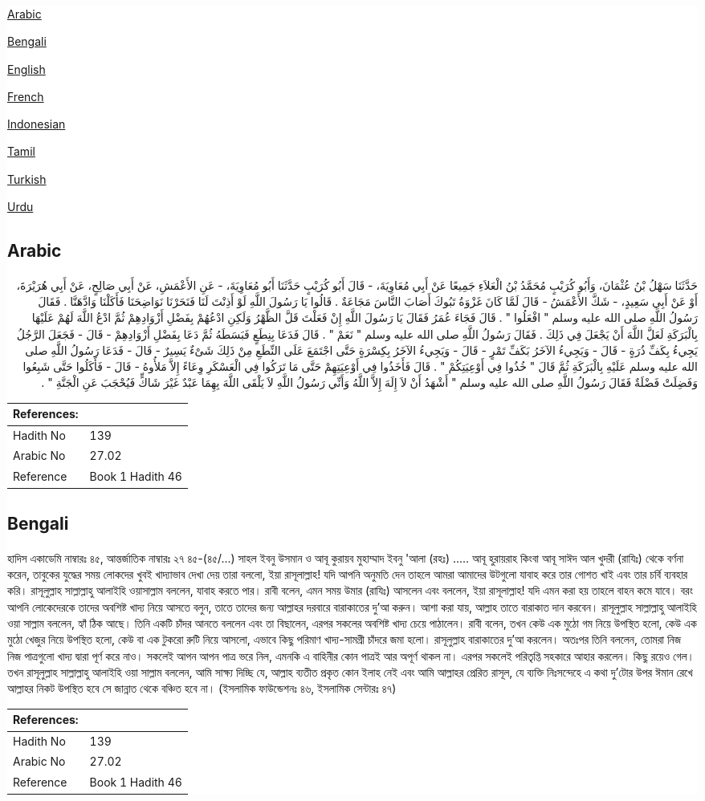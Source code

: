 [Arabic](#arabic)

[Bengali](#bengali)

[English](#english)

[French](#french)

[Indonesian](#indonesian)

[Tamil](#tamil)

[Turkish](#turkish)

[Urdu](#urdu)

## Arabic


<div dir="rtl" lang="ar" style={{fontSize:'larger',backgroundColor:'#f8f9fa',padding:20}}>
حَدَّثَنَا سَهْلُ بْنُ عُثْمَانَ، وَأَبُو كُرَيْبٍ مُحَمَّدُ بْنُ الْعَلاَءِ جَمِيعًا عَنْ أَبِي مُعَاوِيَةَ، - قَالَ أَبُو كُرَيْبٍ حَدَّثَنَا أَبُو مُعَاوِيَةَ، - عَنِ الأَعْمَشِ، عَنْ أَبِي صَالِحٍ، عَنْ أَبِي هُرَيْرَةَ، أَوْ عَنْ أَبِي سَعِيدٍ، - شَكَّ الأَعْمَشُ - قَالَ لَمَّا كَانَ غَزْوَةُ تَبُوكَ أَصَابَ النَّاسَ مَجَاعَةٌ ‏.‏ قَالُوا يَا رَسُولَ اللَّهِ لَوْ أَذِنْتَ لَنَا فَنَحَرْنَا نَوَاضِحَنَا فَأَكَلْنَا وَادَّهَنَّا ‏.‏ فَقَالَ رَسُولُ اللَّهِ صلى الله عليه وسلم ‏"‏ افْعَلُوا ‏"‏ ‏.‏ قَالَ فَجَاءَ عُمَرُ فَقَالَ يَا رَسُولَ اللَّهِ إِنْ فَعَلْتَ قَلَّ الظَّهْرُ وَلَكِنِ ادْعُهُمْ بِفَضْلِ أَزْوَادِهِمْ ثُمَّ ادْعُ اللَّهَ لَهُمْ عَلَيْهَا بِالْبَرَكَةِ لَعَلَّ اللَّهَ أَنْ يَجْعَلَ فِي ذَلِكَ ‏.‏ فَقَالَ رَسُولُ اللَّهِ صلى الله عليه وسلم ‏"‏ نَعَمْ ‏"‏ ‏.‏ قَالَ فَدَعَا بِنِطَعٍ فَبَسَطَهُ ثُمَّ دَعَا بِفَضْلِ أَزْوَادِهِمْ - قَالَ - فَجَعَلَ الرَّجُلُ يَجِيءُ بِكَفِّ ذُرَةٍ - قَالَ - وَيَجِيءُ الآخَرُ بَكَفِّ تَمْرٍ - قَالَ - وَيَجِيءُ الآخَرُ بِكِسْرَةٍ حَتَّى اجْتَمَعَ عَلَى النِّطَعِ مِنْ ذَلِكَ شَىْءٌ يَسِيرٌ - قَالَ - فَدَعَا رَسُولُ اللَّهِ صلى الله عليه وسلم عَلَيْهِ بِالْبَرَكَةِ ثُمَّ قَالَ ‏"‏ خُذُوا فِي أَوْعِيَتِكُمْ ‏"‏ ‏.‏ قَالَ فَأَخَذُوا فِي أَوْعِيَتِهِمْ حَتَّى مَا تَرَكُوا فِي الْعَسْكَرِ وِعَاءً إِلاَّ مَلأُوهُ - قَالَ - فَأَكَلُوا حَتَّى شَبِعُوا وَفَضِلَتْ فَضْلَةٌ فَقَالَ رَسُولُ اللَّهِ صلى الله عليه وسلم ‏"‏ أَشْهَدُ أَنْ لاَ إِلَهَ إِلاَّ اللَّهُ وَأَنِّي رَسُولُ اللَّهِ لاَ يَلْقَى اللَّهَ بِهِمَا عَبْدٌ غَيْرَ شَاكٍّ فَيُحْجَبَ عَنِ الْجَنَّةِ ‏"‏ ‏.‏
</div>
<div style={{backgroundColor:'#f8f9fa',padding:20, marginBottom: 10}}><table> <thead> <tr> <th>References:</th> <th></th> </tr> </thead> <tbody><tr><td>Hadith No</td><td>139</td></tr><tr><td>Arabic No</td><td>27.02</td></tr><tr><td>Reference</td><td>Book 1 Hadith 46</td></tr></tbody></table></div>

## Bengali


<div dir="ltr" lang="bn" style={{fontSize:'larger',backgroundColor:'#f8f9fa',padding:20}}>
হাদিস একাডেমি নাম্বারঃ ৪৫, আন্তর্জাতিক নাম্বারঃ ২৭ ৪৫-(৪৫/...) সাহল ইবনু উসমান ও আবূ কুরায়ব মুহাম্মাদ ইবনু 'আলা (রহঃ) ..... আবূ হুরায়রাহ কিংবা আবূ সাঈদ আল খুদরী (রাযিঃ) থেকে বর্ণনা করেন, তাবুকের যুদ্ধের সময় লোকদের খুবই খাদ্যাভাব দেখা দেয় তারা বললো, ইয়া রাসূলাল্লাহ! যদি আপনি অনুমতি দেন তাহলে আমরা আমাদের উটগুলো যাবাহ করে তার গোশত খাই এবং তার চর্বি ব্যবহার করি। রাসূলুল্লাহ সাল্লাল্লাহু আলাইহি ওয়াসাল্লাম বললেন, যাবাহ করতে পার। রাবী বলেন, এমন সময় উমার (রাযিঃ) আসলেন এবং বললেন, ইয়া রাসূলাল্লাহ! যদি এমন করা হয় তাহলে বাহন কমে যাবে। বরং আপনি লোকেদেরকে তাদের অবশিষ্ট খাদ্য নিয়ে আসতে বলুন, তাতে তাদের জন্য আল্লাহর দরবারে বারাকাতের দু’আ করুন। আশা করা যায়, আল্লাহ তাতে বারাকাত দান করবেন। রাসূলুল্লাহ সাল্লাল্লাহু আলাইহি ওয়া সাল্লাম বললেন, হ্যাঁ ঠিক আছে। তিনি একটি চাঁদর আনতে বললেন এবং তা বিছালেন, এরপর সকলের অবশিষ্ট খাদ্য চেয়ে পাঠালেন। রাবী বলেন, তখন কেউ এক মুঠো গম নিয়ে উপস্থিত হলো, কেউ এক মুঠো খেজুর নিয়ে উপস্থিত হলো, কেউ বা এক টুকরো রুটি নিয়ে আসলো, এভাবে কিছু পরিমাণ খাদ্য-সামগ্রী চাঁদরে জমা হলো। রাসূলুল্লাহ বারাকাতের দু’আ করলেন। অতঃপর তিনি বললেন, তোমরা নিজ নিজ পাত্রগুলো খাদ্য দ্বারা পূর্ণ করে নাও। সকলেই আপন আপন পাত্র ভরে নিল, এমনকি এ বাহিনীর কোন পাত্রই আর অপূর্ণ থাকল না। এরপর সকলেই পরিতৃপ্তি সহকারে আহার করলেন। কিছু রয়েও গেল। তখন রাসূলুল্লাহ সাল্লাল্লাহু আলাইহি ওয়া সাল্লাম বললেন, আমি সাক্ষ্য দিচ্ছি যে, আল্লাহ ব্যতীত প্রকৃত কোন ইলাহ নেই এবং আমি আল্লাহর প্রেরিত রাসূল, যে ব্যক্তি নিঃসন্দেহে এ কথা দু’টোর উপর ঈমান রেখে আল্লাহর নিকট উপস্থিত হবে সে জান্নাত থেকে বঞ্চিত হবে না। (ইসলামিক ফাউন্ডেশনঃ ৪৬, ইসলামিক সেন্টারঃ ৪৭)
</div>
<div style={{backgroundColor:'#f8f9fa',padding:20, marginBottom: 10}}><table> <thead> <tr> <th>References:</th> <th></th> </tr> </thead> <tbody><tr><td>Hadith No</td><td>139</td></tr><tr><td>Arabic No</td><td>27.02</td></tr><tr><td>Reference</td><td>Book 1 Hadith 46</td></tr></tbody></table></div>
